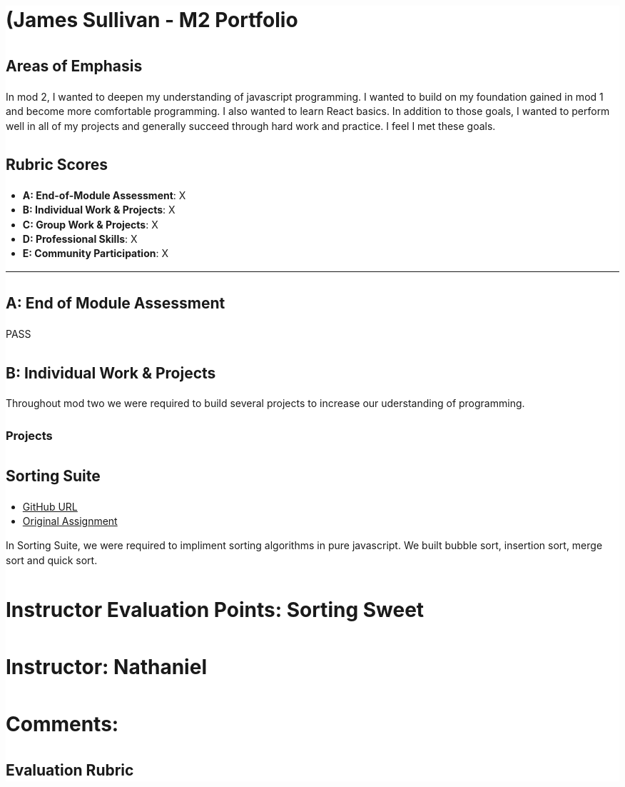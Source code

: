 # (James Sullivan - M2 Portfolio

## Areas of Emphasis

In mod 2, I wanted to deepen my understanding of javascript programming.  I wanted to build on my foundation gained in mod 1 and become more comfortable programming.  I also wanted to learn React basics.  In addition to those goals, I wanted to perform well in all of my projects and generally succeed through hard work and practice.  I feel I met these goals.

## Rubric Scores

* **A: End-of-Module Assessment**: X
* **B: Individual Work & Projects**: X
* **C: Group Work & Projects**: X
* **D: Professional Skills**: X
* **E: Community Participation**: X

-----------------------

## A: End of Module Assessment

PASS

## B: Individual Work & Projects

Throughout mod two we were required to build several projects to increase our uderstanding of programming.

### Projects

## Sorting Suite

* [GitHub URL](https://github.com/jsullivan5/sorting-suite)
* [Original Assignment](http://frontend.turing.io/projects/sorting-suite.html)

In Sorting Suite, we were required to impliment sorting algorithms in pure javascript.  We built bubble sort, insertion sort, merge sort and quick sort.  

# Instructor Evaluation Points: Sorting Sweet
# Instructor: Nathaniel
# Comments:

## Evaluation Rubric
